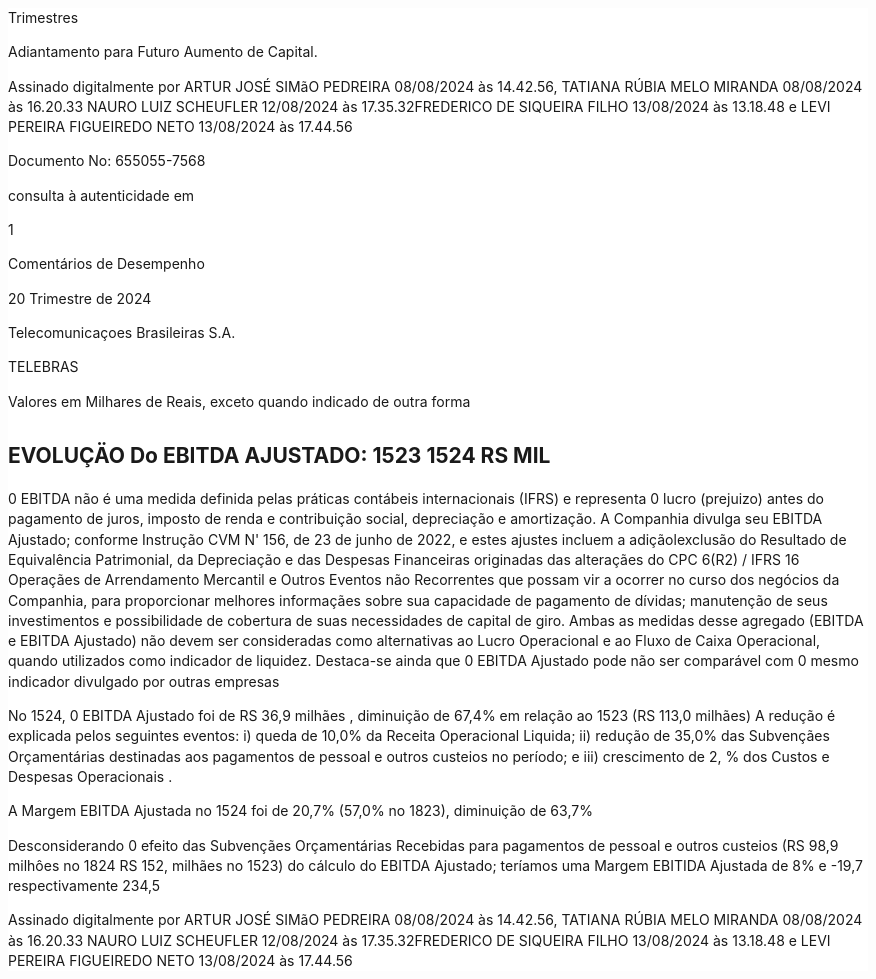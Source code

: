 Trimestres

Adiantamento para Futuro Aumento de Capital.

Assinado digitalmente por ARTUR JOSÉ SIMãO PEDREIRA 08/08/2024 às 14.42.56, TATIANA RÚBIA MELO MIRANDA 08/08/2024 às 16.20.33 NAURO LUIZ SCHEUFLER 12/08/2024 às 17.35.32FREDERICO DE SIQUEIRA FILHO 13/08/2024 às 13.18.48 e LEVI PEREIRA FIGUEIREDO NETO 13/08/2024 às 17.44.56

Documento No: 655055-7568

consulta à autenticidade em

1





Comentários de Desempenho

20 Trimestre de 2024

Telecomunicaçoes Brasileiras S.A.

TELEBRAS

Valores em Milhares de Reais, exceto quando indicado de outra forma

## EVOLUÇÄO Do EBITDA AJUSTADO: 1523 1524 RS MIL



0 EBITDA não é uma medida definida pelas práticas contábeis internacionais (IFRS) e representa 0 lucro (prejuizo) antes do pagamento de juros, imposto de renda e contribuição social, depreciação e amortização. A Companhia divulga seu EBITDA Ajustado; conforme Instrução CVM N' 156, de 23 de junho de 2022, e estes ajustes incluem a adiçãolexclusão do Resultado de Equivalência Patrimonial, da Depreciação e das Despesas Financeiras originadas das alteraçães do CPC 6(R2) / IFRS 16 Operaçães de Arrendamento Mercantil e Outros Eventos não Recorrentes que possam vir a ocorrer no curso dos negócios da Companhia, para proporcionar melhores informaçães sobre sua capacidade de pagamento de dívidas; manutenção de seus investimentos e possibilidade de cobertura de suas necessidades de capital de giro. Ambas as medidas desse agregado (EBITDA e EBITDA Ajustado) não devem ser consideradas como alternativas ao Lucro Operacional e ao Fluxo de Caixa Operacional, quando utilizados como indicador de liquidez. Destaca-se ainda que 0 EBITDA Ajustado pode não ser comparável com 0 mesmo indicador divulgado por outras empresas

No 1524, 0 EBITDA Ajustado foi de RS 36,9 milhães , diminuição de 67,4% em relação ao 1523 (RS 113,0 milhães) A redução é explicada pelos seguintes eventos: i) queda de 10,0% da Receita Operacional Liquida; ii) redução de 35,0% das Subvençães Orçamentárias destinadas aos pagamentos de pessoal e outros custeios no período; e iii) crescimento de 2, % dos Custos e Despesas Operacionais .

A Margem EBITDA Ajustada no 1524 foi de 20,7% (57,0% no 1823), diminuição de 63,7%

Desconsiderando 0 efeito das Subvençães Orçamentárias Recebidas para pagamentos de pessoal e outros custeios (RS 98,9 milhôes no 1824 RS 152, milhães no 1523) do cálculo do EBITDA Ajustado; teríamos uma Margem EBITIDA Ajustada de 8% e -19,7 respectivamente 234,5

Assinado digitalmente por ARTUR JOSÉ SIMãO PEDREIRA 08/08/2024 às 14.42.56, TATIANA RÚBIA MELO MIRANDA 08/08/2024 às 16.20.33 NAURO LUIZ SCHEUFLER 12/08/2024 às 17.35.32FREDERICO DE SIQUEIRA FILHO 13/08/2024 às 13.18.48 e LEVI PEREIRA FIGUEIREDO NETO 13/08/2024 às 17.44.56

